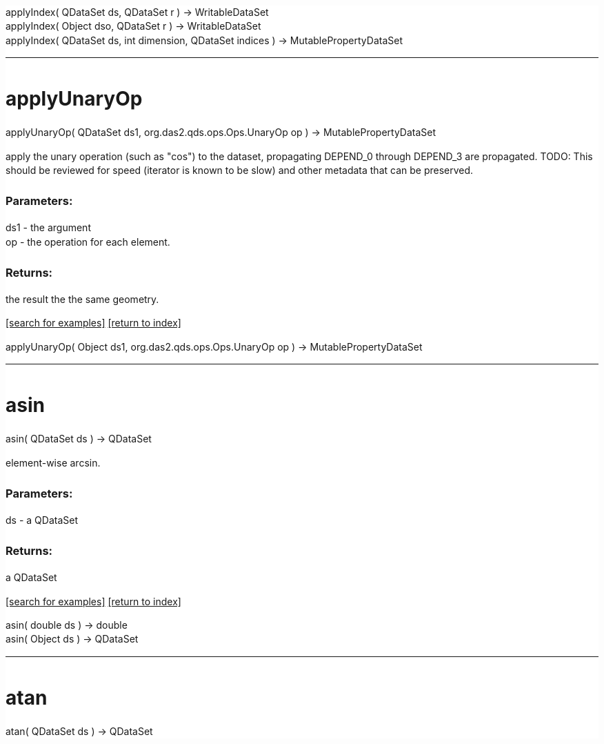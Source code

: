 applyIndex( QDataSet ds, QDataSet r ) &rarr; WritableDataSet<br>
applyIndex( Object dso, QDataSet r ) &rarr; WritableDataSet<br>
applyIndex( QDataSet ds, int dimension, QDataSet indices ) &rarr; MutablePropertyDataSet<br>
***
<a name="applyUnaryOp"></a>
# applyUnaryOp
applyUnaryOp( QDataSet ds1, org.das2.qds.ops.Ops.UnaryOp op ) &rarr; MutablePropertyDataSet

apply the unary operation (such as "cos") to the dataset, propagating
 DEPEND_0 through DEPEND_3 are propagated.  TODO: This should be reviewed
 for speed (iterator is known to be slow) and other metadata that can 
 be preserved.

### Parameters:
ds1 - the argument
<br>op - the operation for each element.

### Returns:
the result the the same geometry.

<a href="https://github.com/autoplot/dev/search?q=applyUnaryOp&unscoped_q=applyUnaryOp">[search for examples]</a>
<a href="https://github.com/autoplot/documentation/blob/master/javadoc/index-all.md">[return to index]</a>

applyUnaryOp( Object ds1, org.das2.qds.ops.Ops.UnaryOp op ) &rarr; MutablePropertyDataSet<br>
***
<a name="asin"></a>
# asin
asin( QDataSet ds ) &rarr; QDataSet

element-wise arcsin.

### Parameters:
ds - a QDataSet

### Returns:
a QDataSet


<a href="https://github.com/autoplot/dev/search?q=asin&unscoped_q=asin">[search for examples]</a>
<a href="https://github.com/autoplot/documentation/blob/master/javadoc/index-all.md">[return to index]</a>

asin( double ds ) &rarr; double<br>
asin( Object ds ) &rarr; QDataSet<br>
***
<a name="atan"></a>
# atan
atan( QDataSet ds ) &rarr; QDataSet
